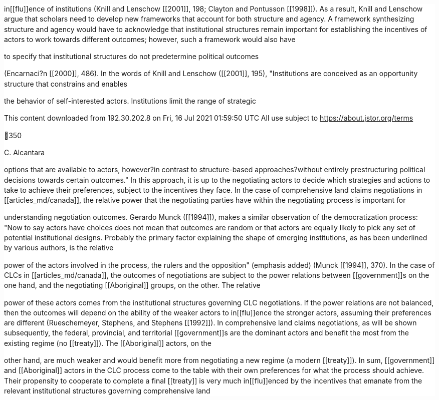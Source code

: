 in[[flu]]ence of institutions (Knill and Lenschow [[2001]], 198; Clayton and Pontusson
[[1998]]). As a result, Knill and Lenschow argue that scholars need to develop new
frameworks that account for both structure and agency.
A framework synthesizing structure and agency would have to acknowledge that
institutional structures remain important for establishing the incentives of actors
to work towards different outcomes; however, such a framework would also have

to specify that institutional structures do not predetermine political outcomes

(Encarnaci?n [[2000]], 486). In the words of Knill and Lenschow ([[2001]], 195),
"Institutions are conceived as an opportunity structure that constrains and enables

the behavior of self-interested actors. Institutions limit the range of strategic

This content downloaded from
192.30.202.8 on Fri, 16 Jul 2021 01:59:50 UTC
All use subject to https://about.jstor.org/terms

350

C. Alcantara

options that are available to actors, however?in contrast to structure-based
approaches?without entirely prestructuring political decisions towards certain
outcomes."
In this approach, it is up to the negotiating actors to decide which strategies
and actions to take to achieve their preferences, subject to the incentives they face.
In the case of comprehensive land claims negotiations in [[articles_md/canada]], the relative power
that the negotiating parties have within the negotiating process is important for

understanding negotiation outcomes. Gerardo Munck ([[1994]]), makes a similar
observation of the democratization process: "Now to say actors have choices does
not mean that outcomes are random or that actors are equally likely to pick any set
of potential institutional designs. Probably the primary factor explaining the shape
of emerging institutions, as has been underlined by various authors, is the relative

power of the actors involved in the process, the rulers and the opposition"
(emphasis added) (Munck [[1994]], 370). In the case of CLCs in [[articles_md/canada]], the
outcomes of negotiations are subject to the power relations between [[government]]s
on the one hand, and the negotiating [[Aboriginal]] groups, on the other. The relative

power of these actors comes from the institutional structures governing CLC
negotiations. If the power relations are not balanced, then the outcomes will
depend on the ability of the weaker actors to in[[flu]]ence the stronger actors,
assuming their preferences are different (Rueschemeyer, Stephens, and Stephens
[[1992]]). In comprehensive land claims negotiations, as will be shown subsequently,
the federal, provincial, and territorial [[government]]s are the dominant actors and
benefit the most from the existing regime (no [[treaty]]). The [[Aboriginal]] actors, on the

other hand, are much weaker and would benefit more from negotiating a new
regime (a modern [[treaty]]).
In sum, [[government]] and [[Aboriginal]] actors in the CLC process come to the table
with their own preferences for what the process should achieve. Their propensity to
cooperate to complete a final [[treaty]] is very much in[[flu]]enced by the incentives that
emanate from the relevant institutional structures governing comprehensive land
